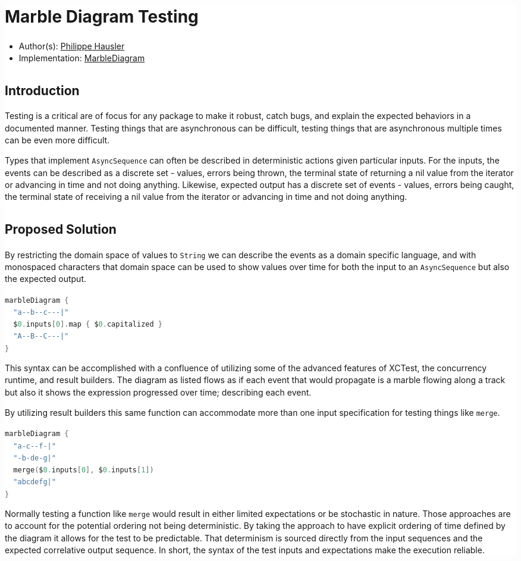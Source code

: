 # Marble Diagram Testing

* Author(s): [Philippe Hausler](https://github.com/phausler)
* Implementation: [MarbleDiagram](https://github.com/apple/swift-async-algorithms/tree/main/Sources/MarbleDiagram)

## Introduction

Testing is a critical are of focus for any package to make it robust, catch bugs, and explain the expected behaviors in a documented manner. Testing things that are asynchronous can be difficult, testing things that are asynchronous multiple times can be even more difficult.

Types that implement `AsyncSequence` can often be described in deterministic actions given particular inputs. For the inputs, the events can be described as a discrete set - values, errors being thrown, the terminal state of returning a nil value from the iterator or advancing in time and not doing anything. Likewise, expected output has a discrete set of events - values, errors being caught, the terminal state of receiving a nil value from the iterator or advancing in time and not doing anything. 

## Proposed Solution

By restricting the domain space of values to `String` we can describe the events as a domain specific language, and with monospaced characters that domain space can be used to show values over time for both the input to an `AsyncSequence` but also the expected output. 

```swift
marbleDiagram {
  "a--b--c---|"
  $0.inputs[0].map { $0.capitalized }
  "A--B--C---|"
}
```

This syntax can be accomplished with a confluence of utilizing some of the advanced features of XCTest, the concurrency runtime, and result builders. The diagram as listed flows as if each event that would propagate is a marble flowing along a track but also it shows the expression progressed over time; describing each event. 

By utilizing result builders this same function can accommodate more than one input specification for testing things like `merge`.

```swift
marbleDiagram {
  "a-c--f-|"
  "-b-de-g|"
  merge($0.inputs[0], $0.inputs[1])
  "abcdefg|"
}
```

Normally testing a function like `merge` would result in either limited expectations or be stochastic in nature. Those approaches are to account for the potential ordering not being deterministic. By taking the approach to have explicit ordering of time defined by the diagram it allows for the test to be predictable. That determinism is sourced directly from the input sequences and the expected correlative output sequence. In short, the syntax of the test inputs and expectations make the execution reliable.
